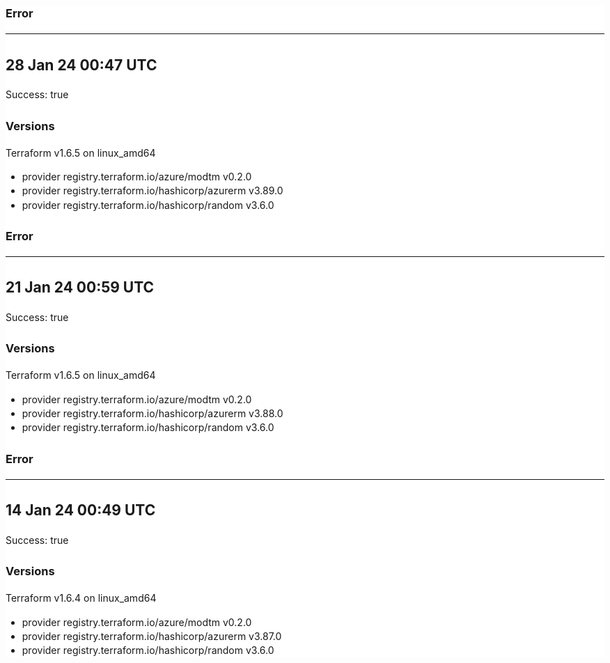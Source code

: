 ### Error



---

## 28 Jan 24 00:47 UTC

Success: true

### Versions

Terraform v1.6.5
on linux_amd64
+ provider registry.terraform.io/azure/modtm v0.2.0
+ provider registry.terraform.io/hashicorp/azurerm v3.89.0
+ provider registry.terraform.io/hashicorp/random v3.6.0

### Error



---

## 21 Jan 24 00:59 UTC

Success: true

### Versions

Terraform v1.6.5
on linux_amd64
+ provider registry.terraform.io/azure/modtm v0.2.0
+ provider registry.terraform.io/hashicorp/azurerm v3.88.0
+ provider registry.terraform.io/hashicorp/random v3.6.0

### Error



---

## 14 Jan 24 00:49 UTC

Success: true

### Versions

Terraform v1.6.4
on linux_amd64
+ provider registry.terraform.io/azure/modtm v0.2.0
+ provider registry.terraform.io/hashicorp/azurerm v3.87.0
+ provider registry.terraform.io/hashicorp/random v3.6.0

